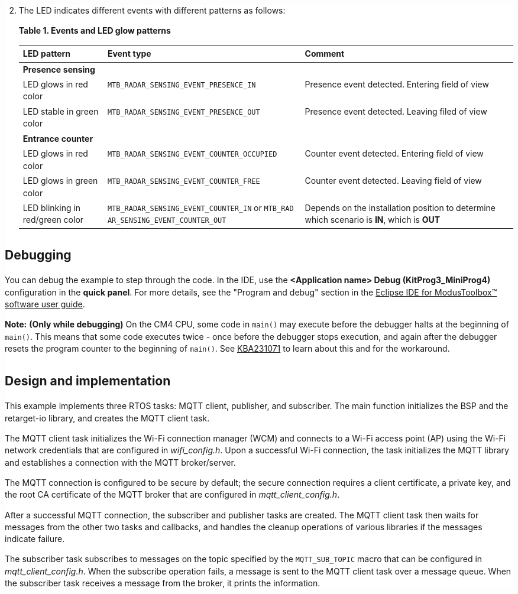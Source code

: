 2. The LED indicates different events with different patterns as follows:

    **Table 1. Events and LED glow patterns**

   | LED pattern  |  Event type  |  Comment  |
   | ----------- | ----------- | -----    |
   | **Presence sensing** |
   | LED glows in red color | `MTB_RADAR_SENSING_EVENT_PRESENCE_IN` | Presence event detected. Entering field of view
   | LED stable in green color | `MTB_RADAR_SENSING_EVENT_PRESENCE_OUT` | Presence event detected. Leaving filed of view
   | **Entrance counter** |
   | LED glows in red color | `MTB_RADAR_SENSING_EVENT_COUNTER_OCCUPIED` | Counter event detected. Entering field of view
   | LED glows in green color | `MTB_RADAR_SENSING_EVENT_COUNTER_FREE` |Counter event detected. Leaving field of view
   | LED blinking in red/green color | `MTB_RADAR_SENSING_EVENT_COUNTER_IN` or `MTB_RADAR_SENSING_EVENT_COUNTER_OUT` | Depends on the installation position to determine which scenario is **IN**, which is **OUT** |

## Debugging

You can debug the example to step through the code. In the IDE, use the **\<Application name> Debug (KitProg3_MiniProg4)** configuration in the **quick panel**. For more details, see the "Program and debug" section in the [Eclipse IDE for ModusToolbox&trade; software user guide](https://www.cypress.com/MTBEclipseIDEUserGuide).

**Note:** **(Only while debugging)** On the CM4 CPU, some code in `main()` may execute before the debugger halts at the beginning of `main()`. This means that some code executes twice - once before the debugger stops execution, and again after the debugger resets the program counter to the beginning of `main()`. See [KBA231071](https://community.cypress.com/docs/DOC-21143) to learn about this and for the workaround.


## Design and implementation

This example implements three RTOS tasks: MQTT client, publisher, and subscriber. The main function initializes the BSP and the retarget-io library, and creates the MQTT client task.

The MQTT client task initializes the Wi-Fi connection manager (WCM) and connects to a Wi-Fi access point (AP) using the Wi-Fi network credentials that are configured in *wifi_config.h*. Upon a successful Wi-Fi connection, the task initializes the MQTT library and establishes a connection with the MQTT broker/server.

The MQTT connection is configured to be secure by default; the secure connection requires a client certificate, a private key, and the root CA certificate of the MQTT broker that are configured in *mqtt_client_config.h*.

After a successful MQTT connection, the subscriber and publisher tasks are created. The MQTT client task then waits for messages from the other two tasks and callbacks, and handles the cleanup operations of various libraries if the messages indicate failure.

The subscriber task subscribes to messages on the topic specified by the `MQTT_SUB_TOPIC` macro that can be configured in *mqtt_client_config.h*. When the subscribe operation fails, a message is sent to the MQTT client task over a message queue. When the subscriber task receives a message from the broker, it prints the information.
